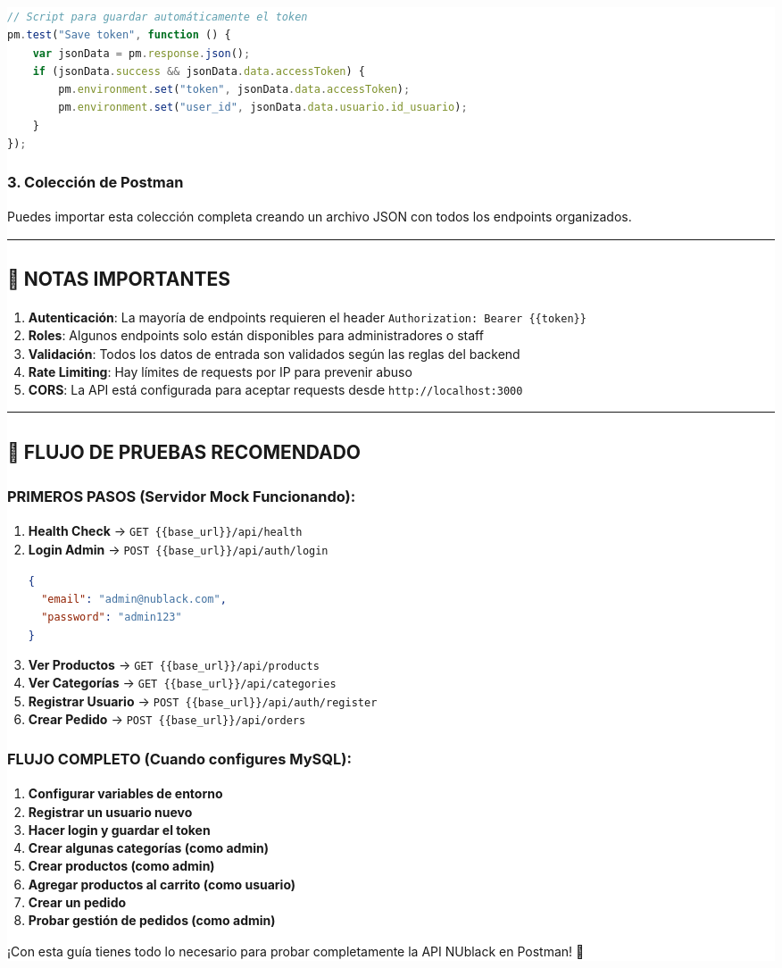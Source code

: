```javascript
// Script para guardar automáticamente el token
pm.test("Save token", function () {
    var jsonData = pm.response.json();
    if (jsonData.success && jsonData.data.accessToken) {
        pm.environment.set("token", jsonData.data.accessToken);
        pm.environment.set("user_id", jsonData.data.usuario.id_usuario);
    }
});
```

### 3. Colección de Postman
Puedes importar esta colección completa creando un archivo JSON con todos los endpoints organizados.

---

## 📝 NOTAS IMPORTANTES

1. **Autenticación**: La mayoría de endpoints requieren el header `Authorization: Bearer {{token}}`
2. **Roles**: Algunos endpoints solo están disponibles para administradores o staff
3. **Validación**: Todos los datos de entrada son validados según las reglas del backend
4. **Rate Limiting**: Hay límites de requests por IP para prevenir abuso
5. **CORS**: La API está configurada para aceptar requests desde `http://localhost:3000`

---

## 🚀 FLUJO DE PRUEBAS RECOMENDADO

### **PRIMEROS PASOS (Servidor Mock Funcionando):**

1. **Health Check** → `GET {{base_url}}/api/health`
2. **Login Admin** → `POST {{base_url}}/api/auth/login`
   ```json
   {
     "email": "admin@nublack.com",
     "password": "admin123"
   }
   ```
3. **Ver Productos** → `GET {{base_url}}/api/products`
4. **Ver Categorías** → `GET {{base_url}}/api/categories`
5. **Registrar Usuario** → `POST {{base_url}}/api/auth/register`
6. **Crear Pedido** → `POST {{base_url}}/api/orders`

### **FLUJO COMPLETO (Cuando configures MySQL):**

1. **Configurar variables de entorno**
2. **Registrar un usuario nuevo**
3. **Hacer login y guardar el token**
4. **Crear algunas categorías (como admin)**
5. **Crear productos (como admin)**
6. **Agregar productos al carrito (como usuario)**
7. **Crear un pedido**
8. **Probar gestión de pedidos (como admin)**

¡Con esta guía tienes todo lo necesario para probar completamente la API NUblack en Postman! 🎉
